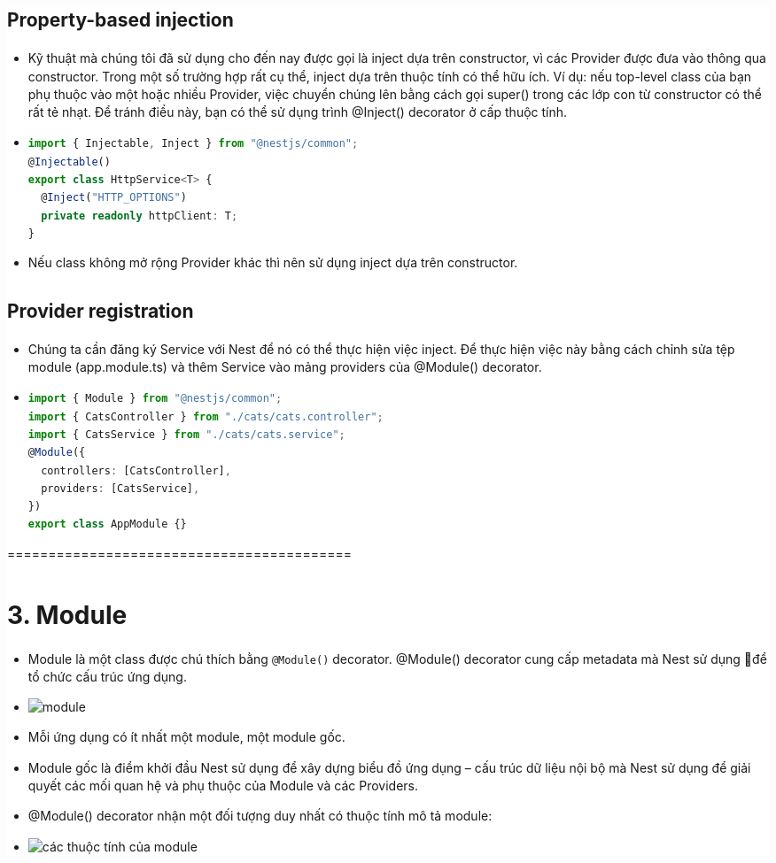 ## Property-based injection

- Kỹ thuật mà chúng tôi đã sử dụng cho đến nay được gọi là inject dựa trên constructor, vì các Provider được đưa vào thông qua constructor. Trong một số trường hợp rất cụ thể, inject dựa trên thuộc tính có thể hữu ích. Ví dụ: nếu top-level class của bạn phụ thuộc vào một hoặc nhiều Provider, việc chuyển chúng lên bằng cách gọi super() trong các lớp con từ constructor có thể rất tẻ nhạt. Để tránh điều này, bạn có thể sử dụng trình @Inject() decorator ở cấp thuộc tính.

- ```ts
  import { Injectable, Inject } from "@nestjs/common";
  @Injectable()
  export class HttpService<T> {
    @Inject("HTTP_OPTIONS")
    private readonly httpClient: T;
  }
  ```
- Nếu class không mở rộng Provider khác thì nên sử dụng inject dựa trên constructor.

## Provider registration

- Chúng ta cần đăng ký Service với Nest để nó có thể thực hiện việc inject. Để thực hiện việc này bằng cách chỉnh sửa tệp module (app.module.ts) và thêm Service vào mảng providers của @Module() decorator.

- ```ts
  import { Module } from "@nestjs/common";
  import { CatsController } from "./cats/cats.controller";
  import { CatsService } from "./cats/cats.service";
  @Module({
    controllers: [CatsController],
    providers: [CatsService],
  })
  export class AppModule {}
  ```

==========================================

# 3. Module

- Module là một class được chú thích bằng `@Module()` decorator. @Module() decorator cung cấp metadata mà Nest sử dụng để tổ chức cấu trúc ứng dụng.

- ![module](https://i0.wp.com/docs.nestjs.com/assets/Modules_1.png?resize=640%2C347&ssl=1)

- Mỗi ứng dụng có ít nhất một module, một module gốc.

- Module gốc là điểm khởi đầu Nest sử dụng để xây dựng biểu đồ ứng dụng – cấu trúc dữ liệu nội bộ mà Nest sử dụng để giải quyết các mối quan hệ và phụ thuộc của Module và các Providers.

- @Module() decorator nhận một đối tượng duy nhất có thuộc tính mô tả module:

- ![các thuộc tính của module](https://scontent-hkg4-2.xx.fbcdn.net/v/t1.15752-9/243130598_1177457572779074_497548146018270622_n.png?_nc_cat=111&ccb=1-5&_nc_sid=ae9488&_nc_ohc=VYUwiuqZfw8AX_-LXOB&_nc_oc=AQm7OZiEumevjPKpteRXO0Pbca5v6yunRSi1b7AQNZYsUJYoiBgyEBEMIUgCCzU0QGo&_nc_ht=scontent-hkg4-2.xx&oh=08a2b79cc95e0924be7f2b3cb1548902&oe=617636B7)
